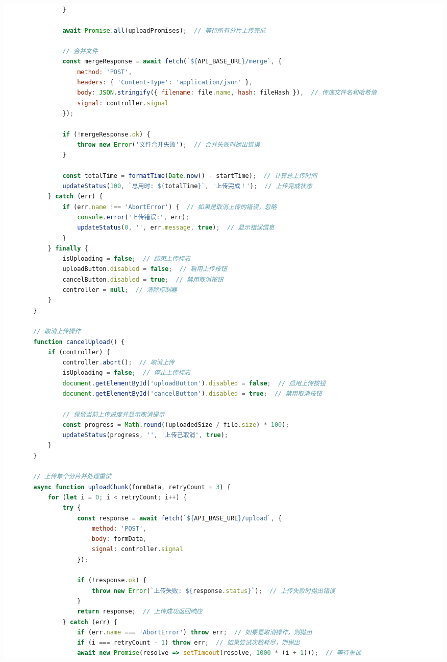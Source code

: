 ```js
                }

                await Promise.all(uploadPromises);  // 等待所有分片上传完成

                // 合并文件
                const mergeResponse = await fetch(`${API_BASE_URL}/merge`, {
                    method: 'POST',
                    headers: { 'Content-Type': 'application/json' },
                    body: JSON.stringify({ filename: file.name, hash: fileHash }),  // 传递文件名和哈希值
                    signal: controller.signal
                });

                if (!mergeResponse.ok) {
                    throw new Error('文件合并失败');  // 合并失败时抛出错误
                }

                const totalTime = formatTime(Date.now() - startTime);  // 计算总上传时间
                updateStatus(100, `总用时: ${totalTime}`, '上传完成！');  // 上传完成状态
            } catch (err) {
                if (err.name !== 'AbortError') {  // 如果是取消上传的错误，忽略
                    console.error('上传错误:', err);
                    updateStatus(0, '', err.message, true);  // 显示错误信息
                }
            } finally {
                isUploading = false;  // 结束上传标志
                uploadButton.disabled = false;  // 启用上传按钮
                cancelButton.disabled = true;  // 禁用取消按钮
                controller = null;  // 清除控制器
            }
        }

        // 取消上传操作
        function cancelUpload() {
            if (controller) {
                controller.abort();  // 取消上传
                isUploading = false;  // 停止上传标志
                document.getElementById('uploadButton').disabled = false;  // 启用上传按钮
                document.getElementById('cancelButton').disabled = true;  // 禁用取消按钮

                // 保留当前上传进度并显示取消提示
                const progress = Math.round((uploadedSize / file.size) * 100);
                updateStatus(progress, '', '上传已取消', true);
            }
        }

        // 上传单个分片并处理重试
        async function uploadChunk(formData, retryCount = 3) {
            for (let i = 0; i < retryCount; i++) {
                try {
                    const response = await fetch(`${API_BASE_URL}/upload`, {
                        method: 'POST',
                        body: formData,
                        signal: controller.signal
                    });

                    if (!response.ok) {
                        throw new Error(`上传失败: ${response.status}`);  // 上传失败时抛出错误
                    }
                    return response;  // 上传成功返回响应
                } catch (err) {
                    if (err.name === 'AbortError') throw err;  // 如果是取消操作，则抛出
                    if (i === retryCount - 1) throw err;  // 如果尝试次数耗尽，则抛出
                    await new Promise(resolve => setTimeout(resolve, 1000 * (i + 1)));  // 等待重试
```